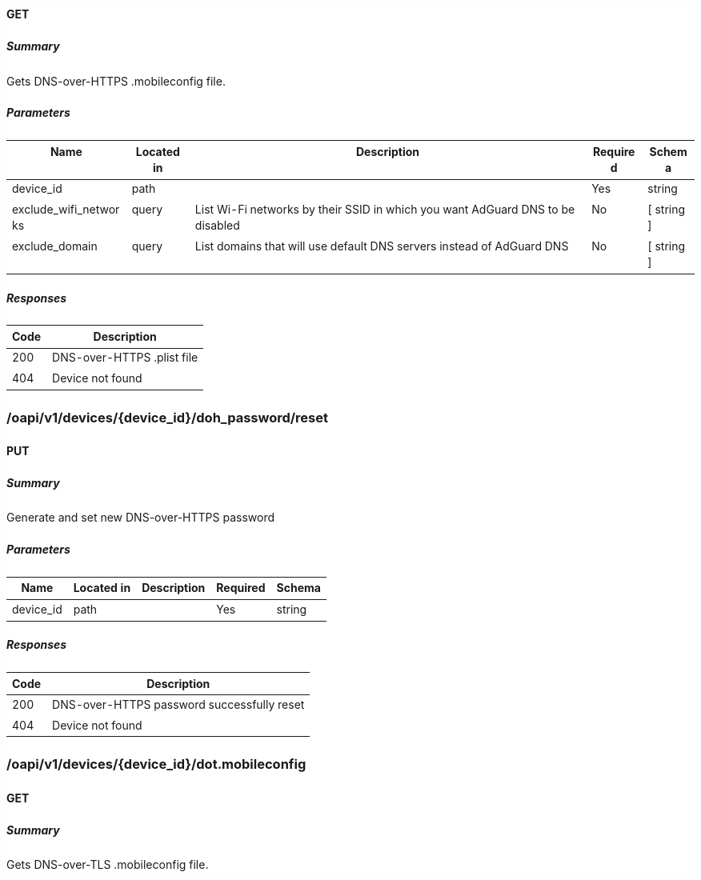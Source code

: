 #### GET

##### Summary

Gets DNS-over-HTTPS .mobileconfig file.

##### Parameters

| Name                    | Located in | Description                                                                    | Required | Schema     |
| ----------------------- | ---------- | ------------------------------------------------------------------------------ | -------- | ---------- |
| device_id               | path       |                                                                                | Yes      | string     |
| exclude_wifi_networks | query      | List Wi-Fi networks by their SSID in which you want AdGuard DNS to be disabled | No       | [ string ] |
| exclude_domain          | query      | List domains that will use default DNS servers instead of AdGuard DNS          | No       | [ string ] |

##### Responses

| Code | Description                |
| ---- | -------------------------- |
| 200  | DNS-over-HTTPS .plist file |
| 404  | Device not found           |

### /oapi/v1/devices/{device_id}/doh_password/reset

#### PUT

##### Summary

Generate and set new DNS-over-HTTPS password

##### Parameters

| Name      | Located in | Description | Required | Schema |
| --------- | ---------- | ----------- | -------- | ------ |
| device_id | path       |             | Yes      | string |

##### Responses

| Code | Description                                |
| ---- | ------------------------------------------ |
| 200  | DNS-over-HTTPS password successfully reset |
| 404  | Device not found                           |

### /oapi/v1/devices/{device_id}/dot.mobileconfig

#### GET

##### Summary

Gets DNS-over-TLS .mobileconfig file.
